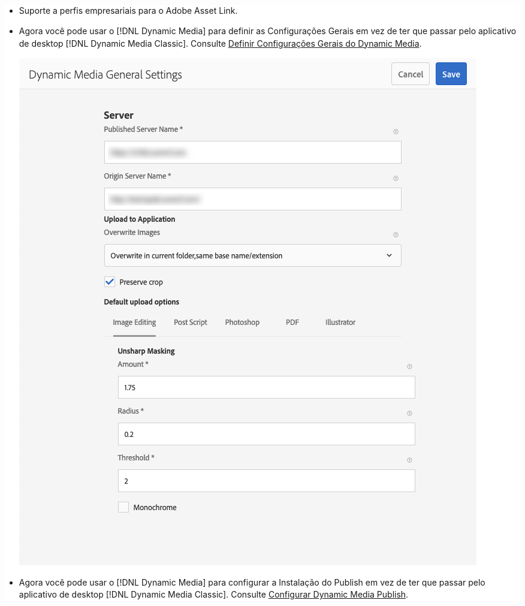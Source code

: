 * Suporte a perfis empresariais para o Adobe Asset Link.

* Agora você pode usar o [!DNL Dynamic Media] para definir as Configurações Gerais em vez de ter que passar pelo aplicativo de desktop [!DNL Dynamic Media Classic]. Consulte [Definir Configurações Gerais do Dynamic Media](/help/assets/dm-general-settings.md).

  ![Configurações gerais do DM](/help/assets/assets-dm/dm-general-settings.png)

* Agora você pode usar o [!DNL Dynamic Media] para configurar a Instalação do Publish em vez de ter que passar pelo aplicativo de desktop [!DNL Dynamic Media Classic]. Consulte [Configurar Dynamic Media Publish](/help/assets/dm-publish-settings.md).
